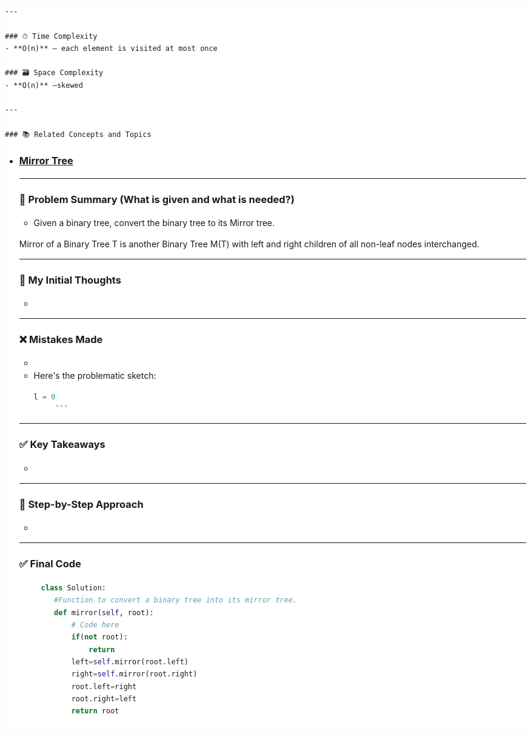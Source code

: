     ---

    ### ⏱ Time Complexity
    - **O(n)** — each element is visited at most once

    ### 🗃 Space Complexity
    - **O(n)** —skewed

    ---

    ### 📚 Related Concepts and Topics

- ### [Mirror Tree](https://www.geeksforgeeks.org/problems/mirror-tree/1)
    
    ---

    ### 🧾 Problem Summary (What is given and what is needed?) 
    - Given a binary tree, convert the binary tree to its Mirror tree.
	
	Mirror of a Binary Tree T is another Binary Tree M(T) with left and right children of all non-leaf nodes interchanged.

    ---

    ### 💭 My Initial Thoughts
    - 

    ---

    ### ❌ Mistakes Made
    - 
    - Here's the problematic sketch:
      ```python
      l = 0
           ```

    ---

    ### ✅ Key Takeaways
    - 

    ---

    ### 🧭 Step-by-Step Approach
    - 
    ---

    ### ✅ Final Code

    ```python
	     class Solution:
		    #Function to convert a binary tree into its mirror tree.
		    def mirror(self, root):
		        # Code here
		        if(not root):
		            return
		        left=self.mirror(root.left)
		        right=self.mirror(root.right)
		        root.left=right
		        root.right=left
		        return root
		     